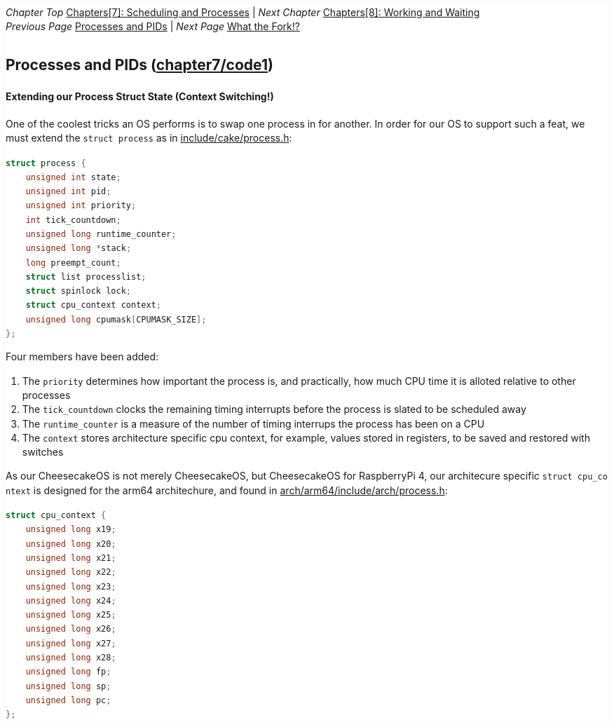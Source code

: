 *Chapter Top* [Chapters[7]: Scheduling and Processes](chapter7.md) | *Next Chapter* [Chapters[8]: Working and Waiting](../chapter8/chapter8.md)  
*Previous Page* [Processes and PIDs](processes.md) | *Next Page* [What the Fork!?](fork.md)

## Processes and PIDs ([chapter7/code1](code1))

#### Extending our Process Struct State (Context Switching!)

One of the coolest tricks an OS performs is to swap one process in for another. In order for our OS to support such a feat, we must extend the `struct process` as in [include/cake/process.h](code1/include/cake/process.h):

```C
struct process {
    unsigned int state;
    unsigned int pid;
    unsigned int priority;
    int tick_countdown;
    unsigned long runtime_counter;
    unsigned long *stack;
    long preempt_count;
    struct list processlist;
    struct spinlock lock;
    struct cpu_context context;
    unsigned long cpumask[CPUMASK_SIZE];
};
```

Four members have been added:
1. The `priority` determines how important the process is, and practically, how much CPU time it is alloted relative to other processes
2. The `tick_countdown` clocks the remaining timing interrupts before the process is slated to be scheduled away
3. The `runtime_counter` is a measure of the number of timing interrups the process has been on a CPU
4. The `context` stores architecture specific cpu context, for example, values stored in registers, to be saved and restored with switches

As our CheesecakeOS is not merely CheesecakeOS, but CheesecakeOS for RaspberryPi 4, our architecure specific `struct cpu_context` is designed for the arm64 architechure, and found in [arch/arm64/include/arch/process.h](code1/arch/arm64/include/arch/process.h):

```C
struct cpu_context {
    unsigned long x19;
    unsigned long x20;
    unsigned long x21;
    unsigned long x22;
    unsigned long x23;
    unsigned long x24;
    unsigned long x25;
    unsigned long x26;
    unsigned long x27;
    unsigned long x28;
    unsigned long fp;
    unsigned long sp;
    unsigned long pc;
};
```

